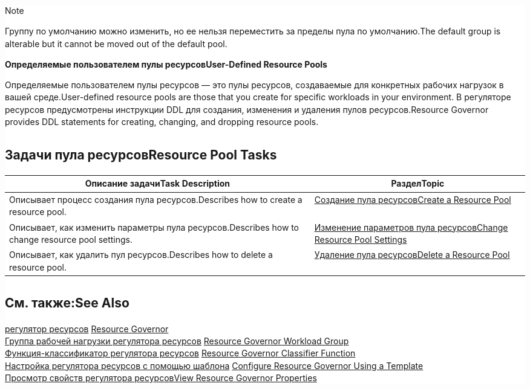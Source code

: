 > [!NOTE]  
>  <span data-ttu-id="6d4d0-261">Группу по умолчанию можно изменить, но ее нельзя переместить за пределы пула по умолчанию.</span><span class="sxs-lookup"><span data-stu-id="6d4d0-261">The default group is alterable but it cannot be moved out of the default pool.</span></span>  
  
 <span data-ttu-id="6d4d0-262">**Определяемые пользователем пулы ресурсов**</span><span class="sxs-lookup"><span data-stu-id="6d4d0-262">**User-Defined Resource Pools**</span></span>  
  
 <span data-ttu-id="6d4d0-263">Определяемые пользователем пулы ресурсов — это пулы ресурсов, создаваемые для конкретных рабочих нагрузок в вашей среде.</span><span class="sxs-lookup"><span data-stu-id="6d4d0-263">User-defined resource pools are those that you create for specific workloads in your environment.</span></span> <span data-ttu-id="6d4d0-264">В регуляторе ресурсов предусмотрены инструкции DDL для создания, изменения и удаления пулов ресурсов.</span><span class="sxs-lookup"><span data-stu-id="6d4d0-264">Resource Governor provides DDL statements for creating, changing, and dropping resource pools.</span></span>  
  
## <a name="resource-pool-tasks"></a><span data-ttu-id="6d4d0-265">Задачи пула ресурсов</span><span class="sxs-lookup"><span data-stu-id="6d4d0-265">Resource Pool Tasks</span></span>  
  
|<span data-ttu-id="6d4d0-266">Описание задачи</span><span class="sxs-lookup"><span data-stu-id="6d4d0-266">Task Description</span></span>|<span data-ttu-id="6d4d0-267">Раздел</span><span class="sxs-lookup"><span data-stu-id="6d4d0-267">Topic</span></span>|  
|----------------------|-----------|  
|<span data-ttu-id="6d4d0-268">Описывает процесс создания пула ресурсов.</span><span class="sxs-lookup"><span data-stu-id="6d4d0-268">Describes how to create a resource pool.</span></span>|[<span data-ttu-id="6d4d0-269">Создание пула ресурсов</span><span class="sxs-lookup"><span data-stu-id="6d4d0-269">Create a Resource Pool</span></span>](create-a-resource-pool.md)|  
|<span data-ttu-id="6d4d0-270">Описывает, как изменить параметры пула ресурсов.</span><span class="sxs-lookup"><span data-stu-id="6d4d0-270">Describes how to change resource pool settings.</span></span>|[<span data-ttu-id="6d4d0-271">Изменение параметров пула ресурсов</span><span class="sxs-lookup"><span data-stu-id="6d4d0-271">Change Resource Pool Settings</span></span>](change-resource-pool-settings.md)|  
|<span data-ttu-id="6d4d0-272">Описывает, как удалить пул ресурсов.</span><span class="sxs-lookup"><span data-stu-id="6d4d0-272">Describes how to delete a resource pool.</span></span>|[<span data-ttu-id="6d4d0-273">Удаление пула ресурсов</span><span class="sxs-lookup"><span data-stu-id="6d4d0-273">Delete a Resource Pool</span></span>](delete-a-resource-pool.md)|  
  
## <a name="see-also"></a><span data-ttu-id="6d4d0-274">См. также:</span><span class="sxs-lookup"><span data-stu-id="6d4d0-274">See Also</span></span>  
 <span data-ttu-id="6d4d0-275">[регулятор ресурсов](resource-governor.md) </span><span class="sxs-lookup"><span data-stu-id="6d4d0-275">[Resource Governor](resource-governor.md) </span></span>  
 <span data-ttu-id="6d4d0-276">[Группа рабочей нагрузки регулятора ресурсов](resource-governor-workload-group.md) </span><span class="sxs-lookup"><span data-stu-id="6d4d0-276">[Resource Governor Workload Group](resource-governor-workload-group.md) </span></span>  
 <span data-ttu-id="6d4d0-277">[Функция-классификатор регулятора ресурсов](resource-governor-classifier-function.md) </span><span class="sxs-lookup"><span data-stu-id="6d4d0-277">[Resource Governor Classifier Function](resource-governor-classifier-function.md) </span></span>  
 <span data-ttu-id="6d4d0-278">[Настройка регулятора ресурсов с помощью шаблона](configure-resource-governor-using-a-template.md) </span><span class="sxs-lookup"><span data-stu-id="6d4d0-278">[Configure Resource Governor Using a Template](configure-resource-governor-using-a-template.md) </span></span>  
 [<span data-ttu-id="6d4d0-279">Просмотр свойств регулятора ресурсов</span><span class="sxs-lookup"><span data-stu-id="6d4d0-279">View Resource Governor Properties</span></span>](view-resource-governor-properties.md)  
  
  
